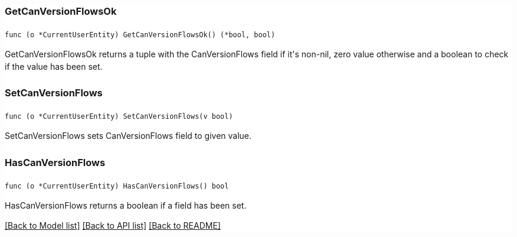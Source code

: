 ### GetCanVersionFlowsOk

`func (o *CurrentUserEntity) GetCanVersionFlowsOk() (*bool, bool)`

GetCanVersionFlowsOk returns a tuple with the CanVersionFlows field if it's non-nil, zero value otherwise
and a boolean to check if the value has been set.

### SetCanVersionFlows

`func (o *CurrentUserEntity) SetCanVersionFlows(v bool)`

SetCanVersionFlows sets CanVersionFlows field to given value.

### HasCanVersionFlows

`func (o *CurrentUserEntity) HasCanVersionFlows() bool`

HasCanVersionFlows returns a boolean if a field has been set.


[[Back to Model list]](../README.md#documentation-for-models) [[Back to API list]](../README.md#documentation-for-api-endpoints) [[Back to README]](../README.md)


